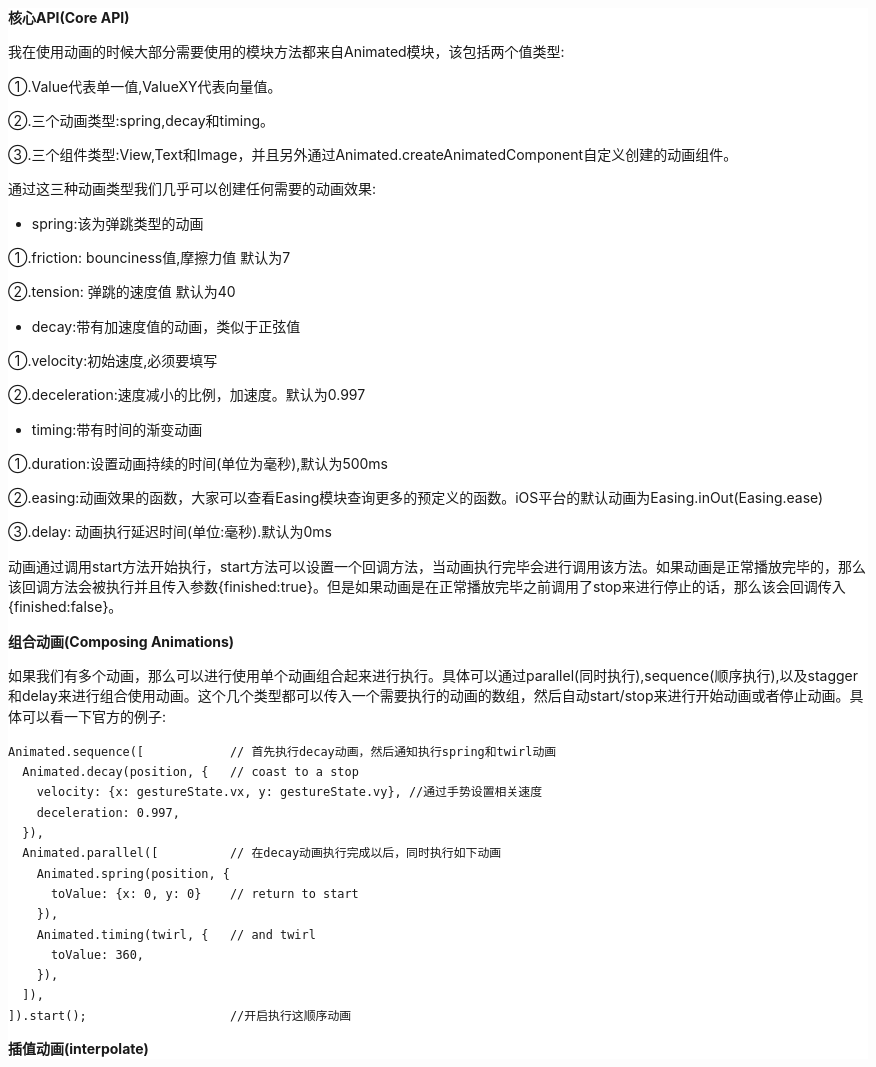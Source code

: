 
**核心API(Core API)**

我在使用动画的时候大部分需要使用的模块方法都来自Animated模块，该包括两个值类型:

①.Value代表单一值,ValueXY代表向量值。

②.三个动画类型:spring,decay和timing。

③.三个组件类型:View,Text和Image，并且另外通过Animated.createAnimatedComponent自定义创建的动画组件。

通过这三种动画类型我们几乎可以创建任何需要的动画效果:

- spring:该为弹跳类型的动画

①.friction:  bounciness值,摩擦力值  默认为7

②.tension:  弹跳的速度值  默认为40

- decay:带有加速度值的动画，类似于正弦值

①.velocity:初始速度,必须要填写

②.deceleration:速度减小的比例，加速度。默认为0.997

- timing:带有时间的渐变动画

①.duration:设置动画持续的时间(单位为毫秒),默认为500ms

②.easing:动画效果的函数，大家可以查看Easing模块查询更多的预定义的函数。iOS平台的默认动画为Easing.inOut(Easing.ease)

③.delay: 动画执行延迟时间(单位:毫秒).默认为0ms

动画通过调用start方法开始执行，start方法可以设置一个回调方法，当动画执行完毕会进行调用该方法。如果动画是正常播放完毕的，那么该回调方法会被执行并且传入参数{finished:true}。但是如果动画是在正常播放完毕之前调用了stop来进行停止的话，那么该会回调传入{finished:false}。

**组合动画(Composing Animations)**

如果我们有多个动画，那么可以进行使用单个动画组合起来进行执行。具体可以通过parallel(同时执行),sequence(顺序执行),以及stagger和delay来进行组合使用动画。这个几个类型都可以传入一个需要执行的动画的数组，然后自动start/stop来进行开始动画或者停止动画。具体可以看一下官方的例子:


```
Animated.sequence([            // 首先执行decay动画，然后通知执行spring和twirl动画
  Animated.decay(position, {   // coast to a stop
    velocity: {x: gestureState.vx, y: gestureState.vy}, //通过手势设置相关速度
    deceleration: 0.997,
  }),
  Animated.parallel([          // 在decay动画执行完成以后，同时执行如下动画
    Animated.spring(position, {
      toValue: {x: 0, y: 0}    // return to start
    }),
    Animated.timing(twirl, {   // and twirl
      toValue: 360,
    }),
  ]),
]).start();                    //开启执行这顺序动画
```


**插值动画(interpolate)**
